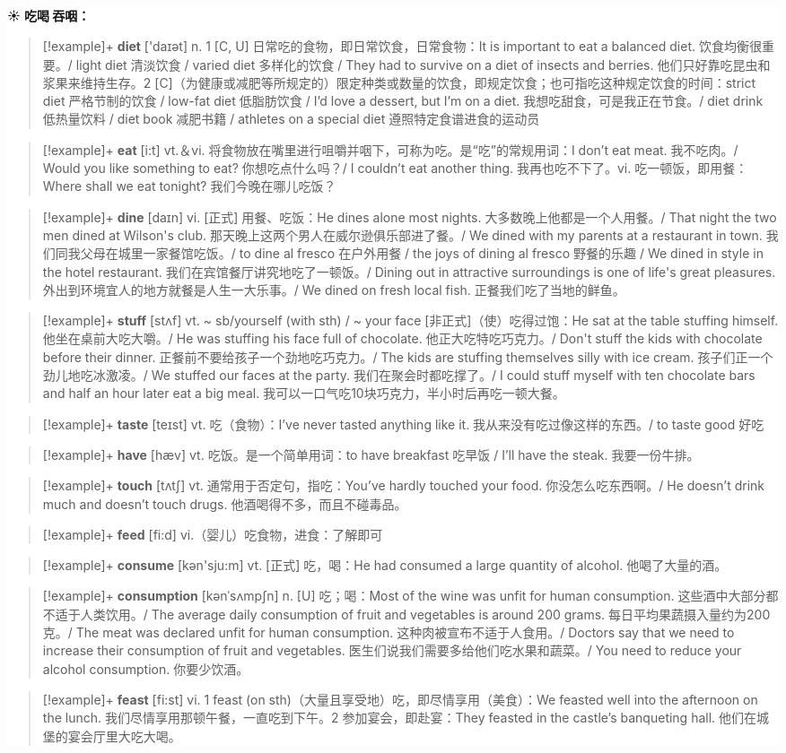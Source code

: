 ☀ <span class="category">**吃喝 吞咽：**</span>
>[!example]+ <span class="vocabulary">**diet**</span> ['daɪət] 
> <span class="definition">n. 1 [C, U] 日常吃的食物，即日常饮食，日常食物：</span>It is important to eat a balanced diet. 饮食均衡很重要。/ light diet 清淡饮食 / varied diet 多样化的饮食 / They had to survive on a diet of insects and berries. 他们只好靠吃昆虫和浆果来维持生存。<span class="definition">2 [C]（为健康或减肥等所规定的）限定种类或数量的饮食，即规定饮食；也可指吃这种规定饮食的时间：</span>strict diet 严格节制的饮食 / low-fat diet 低脂肪饮食 / I’d love a dessert, but I’m on a diet. 我想吃甜食，可是我正在节食。/ diet drink 低热量饮料 / diet book 减肥书籍 / athletes on a special diet 遵照特定食谱进食的运动员

>[!example]+ <span class="vocabulary">**eat**</span> [i:t] 
> <span class="definition">vt.＆vi. 将食物放在嘴里进行咀嚼并咽下，可称为吃。是“吃”的常规用词：</span>I don’t eat meat. 我不吃肉。/ Would you like something to eat? 你想吃点什么吗？/ I couldn’t eat another thing. 我再也吃不下了。<span class="definition">vi. 吃一顿饭，即用餐：</span>Where shall we eat tonight? 我们今晚在哪儿吃饭？

>[!example]+ <span class="vocabulary">**dine**</span> [daɪn]
> <span class="definition">vi. [正式] 用餐、吃饭：</span>He dines alone most nights. 大多数晚上他都是一个人用餐。/ That night the two men dined at Wilson's club. 那天晚上这两个男人在威尔逊俱乐部进了餐。/ We dined with my parents at a restaurant in town. 我们同我父母在城里一家餐馆吃饭。/ to dine al fresco 在户外用餐 / the joys of dining al fresco 野餐的乐趣 / We dined in style in the hotel restaurant. 我们在宾馆餐厅讲究地吃了一顿饭。/ Dining out in attractive surroundings is one of life's great pleasures. 外出到环境宜人的地方就餐是人生一大乐事。/ We dined on fresh local fish. 正餐我们吃了当地的鲜鱼。

>[!example]+ <span class="vocabulary">**stuff**</span> [stʌf]
> <span class="definition">vt. ~ sb/yourself (with sth) / ~ your face [非正式]（使）吃得过饱：</span>He sat at the table stuffing himself. 他坐在桌前大吃大嚼。/ He was stuffing his face full of chocolate. 他正大吃特吃巧克力。/ Don't stuff the kids with chocolate before their dinner. 正餐前不要给孩子一个劲地吃巧克力。/ The kids are stuffing themselves silly with ice cream. 孩子们正一个劲儿地吃冰激凌。/ We stuffed our faces at the party. 我们在聚会时都吃撑了。/ I could stuff myself with ten chocolate bars and half an hour later eat a big meal. 我可以一口气吃10块巧克力，半小时后再吃一顿大餐。

>[!example]+ <span class="vocabulary">**taste**</span> [teɪst] 
> <span class="definition">vt. 吃（食物）：</span>I’ve never tasted anything like it. 我从来没有吃过像这样的东西。/ to taste good 好吃

>[!example]+ <span class="vocabulary">**have**</span> [hæv] 
> <span class="definition">vt. 吃饭。是一个简单用词：</span>to have breakfast 吃早饭 / I’ll have the steak. 我要一份牛排。

>[!example]+ <span class="vocabulary">**touch**</span> [tʌtʃ] 
> <span class="definition">vt. 通常用于否定句，指吃：</span>You’ve hardly touched your food. 你没怎么吃东西啊。/ He doesn’t drink much and doesn’t touch drugs. 他酒喝得不多，而且不碰毒品。

>[!example]+ <span class="vocabulary">**feed**</span> [fi:d] 
> <span class="definition">vi.（婴儿）吃食物，进食：</span>了解即可

>[!example]+ <span class="vocabulary">**consume**</span> [kən'sju:m] 
> <span class="definition">vt. [正式] 吃，喝：</span>He had consumed a large quantity of alcohol. 他喝了大量的酒。
           
>[!example]+ <span class="vocabulary">**consumption**</span> [kənˈsʌmpʃn]
> <span class="definition">n. [U] 吃；喝：</span>Most of the wine was unfit for human consumption. 这些酒中大部分都不适于人类饮用。/ The average daily consumption of fruit and vegetables is around 200 grams. 每日平均果蔬摄入量约为200克。/ The meat was declared unfit for human consumption. 这种肉被宣布不适于人食用。/ Doctors say that we need to increase their consumption of fruit and vegetables. 医生们说我们需要多给他们吃水果和蔬菜。/ You need to reduce your alcohol consumption. 你要少饮酒。

>[!example]+ <span class="vocabulary">**feast**</span> [fi:st] 
> <span class="definition">vi. 1 feast (on sth)（大量且享受地）吃，即尽情享用（美食）：</span>We feasted well into the afternoon on the lunch. 我们尽情享用那顿午餐，一直吃到下午。<span class="definition">2 参加宴会，即赴宴：</span>They feasted in the castle’s banqueting hall. 他们在城堡的宴会厅里大吃大喝。
